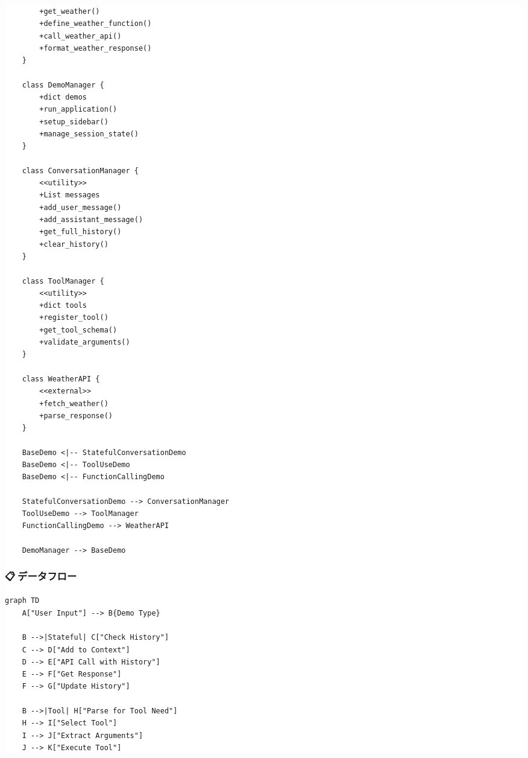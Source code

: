 ```mermaid
        +get_weather()
        +define_weather_function()
        +call_weather_api()
        +format_weather_response()
    }

    class DemoManager {
        +dict demos
        +run_application()
        +setup_sidebar()
        +manage_session_state()
    }

    class ConversationManager {
        <<utility>>
        +List messages
        +add_user_message()
        +add_assistant_message()
        +get_full_history()
        +clear_history()
    }

    class ToolManager {
        <<utility>>
        +dict tools
        +register_tool()
        +get_tool_schema()
        +validate_arguments()
    }

    class WeatherAPI {
        <<external>>
        +fetch_weather()
        +parse_response()
    }

    BaseDemo <|-- StatefulConversationDemo
    BaseDemo <|-- ToolUseDemo
    BaseDemo <|-- FunctionCallingDemo
    
    StatefulConversationDemo --> ConversationManager
    ToolUseDemo --> ToolManager
    FunctionCallingDemo --> WeatherAPI
    
    DemoManager --> BaseDemo
```

### 📋 データフロー

```mermaid
graph TD
    A["User Input"] --> B{Demo Type}
    
    B -->|Stateful| C["Check History"]
    C --> D["Add to Context"]
    D --> E["API Call with History"]
    E --> F["Get Response"]
    F --> G["Update History"]
    
    B -->|Tool| H["Parse for Tool Need"]
    H --> I["Select Tool"]
    I --> J["Extract Arguments"]
    J --> K["Execute Tool"]
```